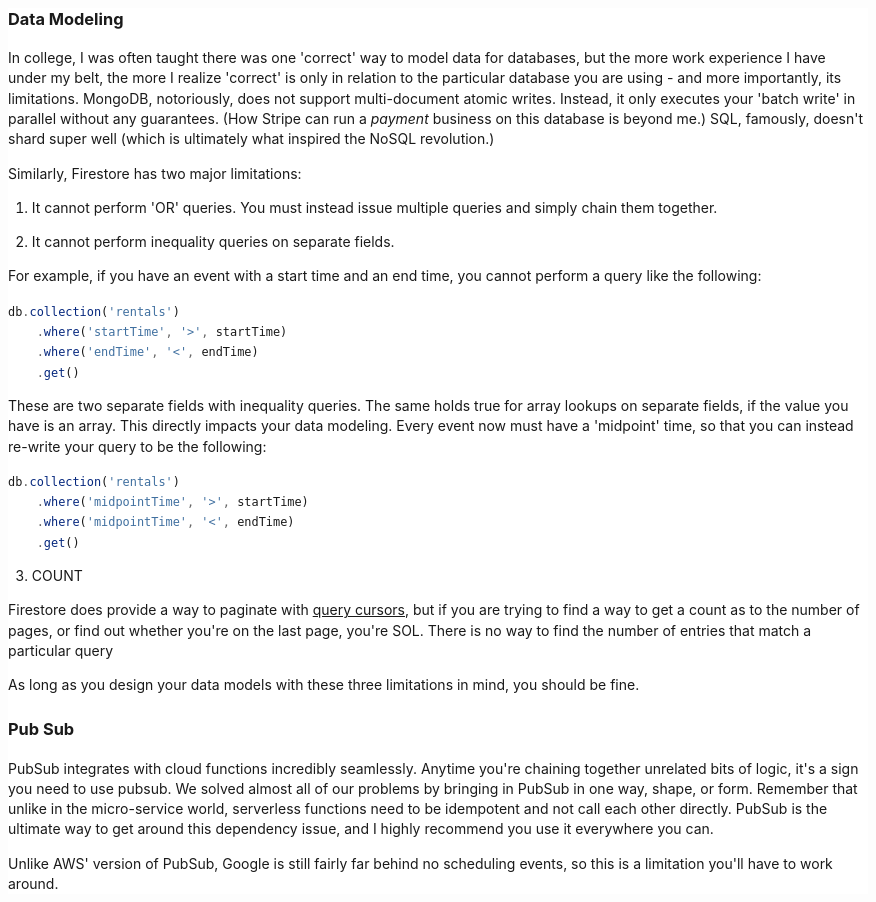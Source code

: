 ### Data Modeling

In college, I was often taught there was one 'correct' way to model data for databases, but the more work experience I have under my belt, the more I realize 'correct' is only in relation to the particular database you are using - and more importantly, its limitations. MongoDB, notoriously, does not support multi-document atomic writes. Instead, it only executes your 'batch write' in parallel without any guarantees. (How Stripe can run a *payment* business on this database is beyond me.) SQL, famously, doesn't shard super well (which is ultimately what inspired the NoSQL revolution.)

Similarly, Firestore has two major limitations:

1) It cannot perform 'OR' queries. You must instead issue multiple queries and simply chain them together.

2) It cannot perform inequality queries on separate fields.

For example, if you have an event with a start time and an end time, you cannot perform a query like the following:

```javascript
db.collection('rentals')
	.where('startTime', '>', startTime)
	.where('endTime', '<', endTime)
	.get()
```

These are two separate fields with inequality queries. The same holds true for array lookups on separate fields, if the value you have is an array. This directly impacts your data modeling. Every event now must have a 'midpoint' time, so that you can instead re-write your query to be the following:

```javascript
db.collection('rentals')
	.where('midpointTime', '>', startTime)
	.where('midpointTime', '<', endTime)
	.get()
```

3) COUNT

Firestore does provide a way to paginate with [query cursors](https://firebase.google.com/docs/firestore/query-data/query-cursors), but if you are trying to find a way to get a count as to the number of pages, or find out whether you're on the last page, you're SOL. There is no way to find the number of entries that match a particular query

As long as you design your data models with these three limitations in mind, you should be fine.

### Pub Sub

PubSub integrates with cloud functions incredibly seamlessly. Anytime you're chaining together unrelated bits of logic, it's a sign you need to use pubsub. We solved almost all of our problems by bringing in PubSub in one way, shape, or form. Remember that unlike in the micro-service world, serverless functions need to be idempotent and not call each other directly. PubSub is the ultimate way to get around this dependency issue, and I highly recommend you use it everywhere you can.

Unlike AWS' version of PubSub, Google is still fairly far behind no scheduling events, so this is a limitation you'll have to work around.

